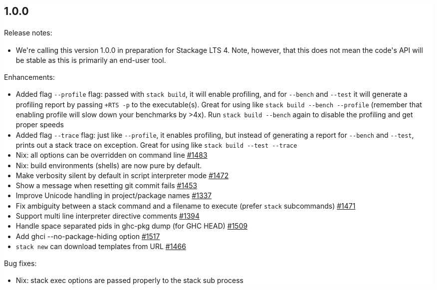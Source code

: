 ## 1.0.0

Release notes:

*  We're calling this version 1.0.0 in preparation for Stackage
   LTS 4.  Note, however, that this does not mean the code's API
   will be stable as this is primarily an end-user tool.

Enhancements:

* Added flag `--profile` flag: passed with `stack build`, it will
  enable profiling, and for `--bench` and `--test` it will generate a
  profiling report by passing `+RTS -p` to the executable(s). Great
  for using like `stack build --bench --profile` (remember that
  enabling profile will slow down your benchmarks by >4x). Run `stack
  build --bench` again to disable the profiling and get proper speeds
* Added flag `--trace` flag: just like `--profile`, it enables
  profiling, but instead of generating a report for `--bench` and
  `--test`, prints out a stack trace on exception. Great for using
  like `stack build --test --trace`
* Nix: all options can be overridden on command line
  [#1483](https://github.com/commercialhaskell/stack/issues/1483)
* Nix: build environments (shells) are now pure by default.
* Make verbosity silent by default in script interpreter mode
  [#1472](https://github.com/commercialhaskell/stack/issues/1472)
* Show a message when resetting git commit fails
  [#1453](https://github.com/commercialhaskell/stack/issues/1453)
* Improve Unicode handling in project/package names
  [#1337](https://github.com/commercialhaskell/stack/issues/1337)
* Fix ambiguity between a stack command and a filename to execute (prefer
  `stack` subcommands)
  [#1471](https://github.com/commercialhaskell/stack/issues/1471)
* Support multi line interpreter directive comments
  [#1394](https://github.com/commercialhaskell/stack/issues/1394)
* Handle space separated pids in ghc-pkg dump (for GHC HEAD)
  [#1509](https://github.com/commercialhaskell/stack/issues/1509)
* Add ghci --no-package-hiding option
  [#1517](https://github.com/commercialhaskell/stack/issues/1517)
* `stack new` can download templates from URL
  [#1466](https://github.com/commercialhaskell/stack/issues/1466)

Bug fixes:

* Nix: stack exec options are passed properly to the stack sub process
